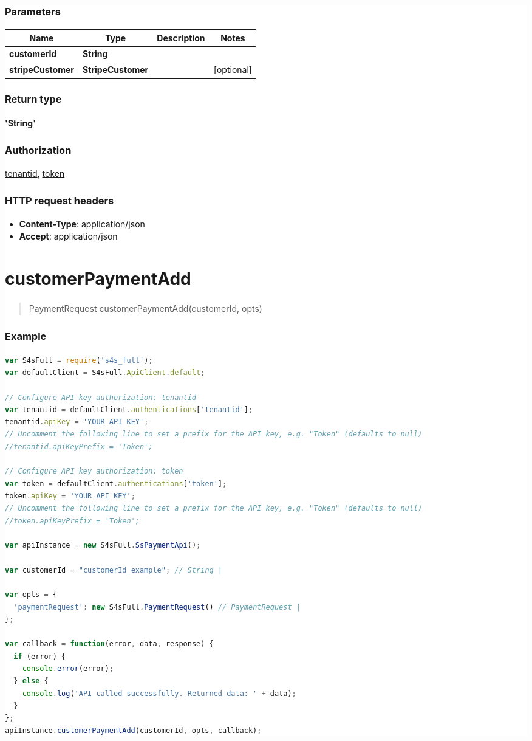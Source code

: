 ### Parameters

Name | Type | Description  | Notes
------------- | ------------- | ------------- | -------------
 **customerId** | **String**|  | 
 **stripeCustomer** | [**StripeCustomer**](StripeCustomer.md)|  | [optional] 

### Return type

**&#39;String&#39;**

### Authorization

[tenantid](../README.md#tenantid), [token](../README.md#token)

### HTTP request headers

 - **Content-Type**: application/json
 - **Accept**: application/json

<a name="customerPaymentAdd"></a>
# **customerPaymentAdd**
> PaymentRequest customerPaymentAdd(customerId, opts)





### Example
```javascript
var S4sFull = require('s4s_full');
var defaultClient = S4sFull.ApiClient.default;

// Configure API key authorization: tenantid
var tenantid = defaultClient.authentications['tenantid'];
tenantid.apiKey = 'YOUR API KEY';
// Uncomment the following line to set a prefix for the API key, e.g. "Token" (defaults to null)
//tenantid.apiKeyPrefix = 'Token';

// Configure API key authorization: token
var token = defaultClient.authentications['token'];
token.apiKey = 'YOUR API KEY';
// Uncomment the following line to set a prefix for the API key, e.g. "Token" (defaults to null)
//token.apiKeyPrefix = 'Token';

var apiInstance = new S4sFull.SsPaymentApi();

var customerId = "customerId_example"; // String | 

var opts = { 
  'paymentRequest': new S4sFull.PaymentRequest() // PaymentRequest | 
};

var callback = function(error, data, response) {
  if (error) {
    console.error(error);
  } else {
    console.log('API called successfully. Returned data: ' + data);
  }
};
apiInstance.customerPaymentAdd(customerId, opts, callback);
```
